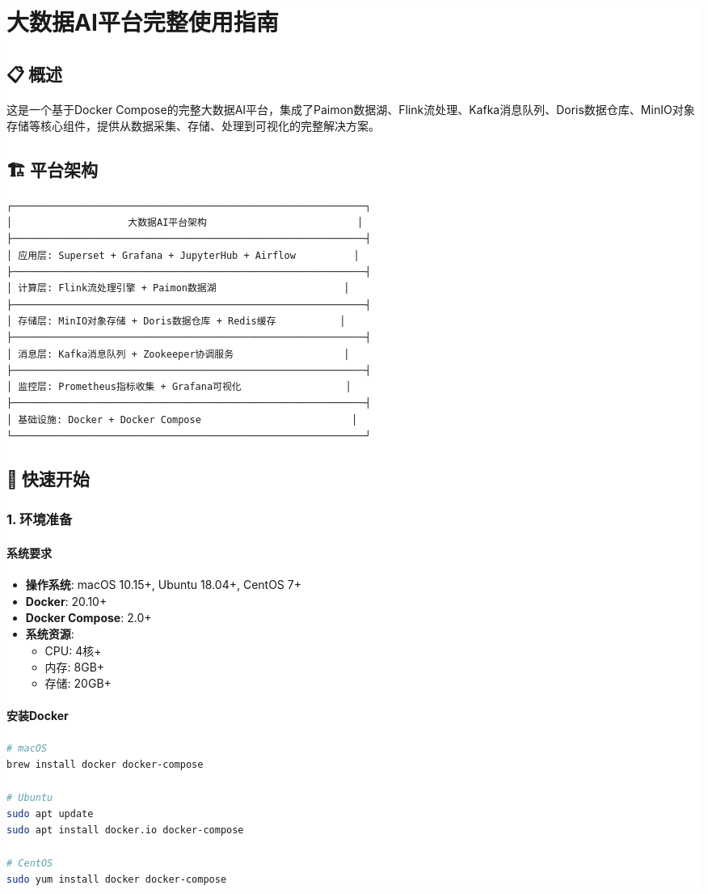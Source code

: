 # 大数据AI平台完整使用指南

## 📋 概述

这是一个基于Docker Compose的完整大数据AI平台，集成了Paimon数据湖、Flink流处理、Kafka消息队列、Doris数据仓库、MinIO对象存储等核心组件，提供从数据采集、存储、处理到可视化的完整解决方案。

## 🏗️ 平台架构

```
┌─────────────────────────────────────────────────────────────┐
│                    大数据AI平台架构                          │
├─────────────────────────────────────────────────────────────┤
│ 应用层: Superset + Grafana + JupyterHub + Airflow          │
├─────────────────────────────────────────────────────────────┤
│ 计算层: Flink流处理引擎 + Paimon数据湖                      │
├─────────────────────────────────────────────────────────────┤
│ 存储层: MinIO对象存储 + Doris数据仓库 + Redis缓存           │
├─────────────────────────────────────────────────────────────┤
│ 消息层: Kafka消息队列 + Zookeeper协调服务                   │
├─────────────────────────────────────────────────────────────┤
│ 监控层: Prometheus指标收集 + Grafana可视化                  │
├─────────────────────────────────────────────────────────────┤
│ 基础设施: Docker + Docker Compose                          │
└─────────────────────────────────────────────────────────────┘
```

## 🚀 快速开始

### 1. 环境准备

#### 系统要求
- **操作系统**: macOS 10.15+, Ubuntu 18.04+, CentOS 7+
- **Docker**: 20.10+
- **Docker Compose**: 2.0+
- **系统资源**: 
  - CPU: 4核+
  - 内存: 8GB+
  - 存储: 20GB+

#### 安装Docker
```bash
# macOS
brew install docker docker-compose

# Ubuntu
sudo apt update
sudo apt install docker.io docker-compose

# CentOS
sudo yum install docker docker-compose
```
